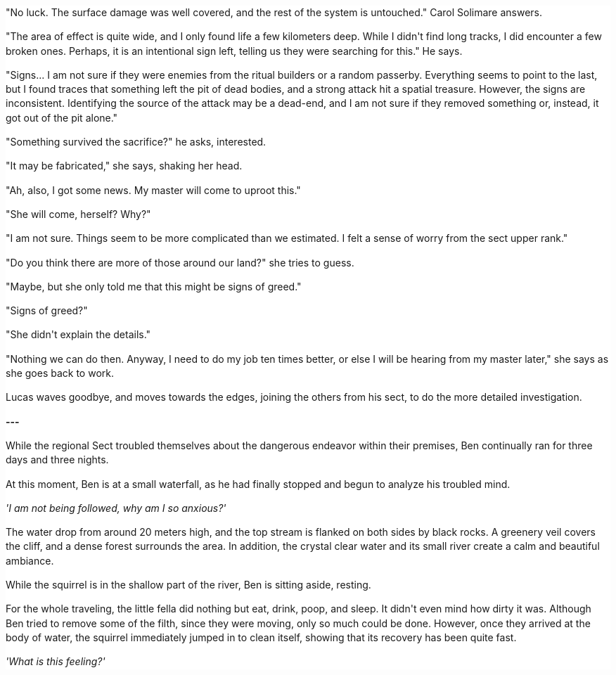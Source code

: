 "No luck. The surface damage was well covered, and the rest of the system is untouched." Carol Solimare answers.

"The area of effect is quite wide, and I only found life a few kilometers deep. While I didn't find long tracks, I did encounter a few broken ones. Perhaps, it is an intentional sign left, telling us they were searching for this." He says.

"Signs... I am not sure if they were enemies from the ritual builders or a random passerby. Everything seems to point to the last, but I found traces that something left the pit of dead bodies, and a strong attack hit a spatial treasure. However, the signs are inconsistent. Identifying the source of the attack may be a dead-end, and I am not sure if they removed something or, instead, it got out of the pit alone."

"Something survived the sacrifice?" he asks, interested.

"It may be fabricated," she says, shaking her head.

"Ah, also, I got some news. My master will come to uproot this."

"She will come, herself? Why?"

"I am not sure. Things seem to be more complicated than we estimated. I felt a sense of worry from the sect upper rank."

"Do you think there are more of those around our land?" she tries to guess.

"Maybe, but she only told me that this might be signs of greed."

"Signs of greed?"

"She didn't explain the details."

"Nothing we can do then. Anyway, I need to do my job ten times better, or else I will be hearing from my master later," she says as she goes back to work.

Lucas waves goodbye, and moves towards the edges, joining the others from his sect, to do the more detailed investigation.

**---**

While the regional Sect troubled themselves about the dangerous endeavor within their premises, Ben continually ran for three days and three nights.

At this moment, Ben is at a small waterfall, as he had finally stopped and begun to analyze his troubled mind.

*'I am not being followed, why am I so anxious?'*

The water drop from around 20 meters high, and the top stream is flanked on both sides by black rocks. A greenery veil covers the cliff, and a dense forest surrounds the area. In addition, the crystal clear water and its small river create a calm and beautiful ambiance.

While the squirrel is in the shallow part of the river, Ben is sitting aside, resting.

For the whole traveling, the little fella did nothing but eat, drink, poop, and sleep. It didn't even mind how dirty it was. Although Ben tried to remove some of the filth, since they were moving, only so much could be done. However, once they arrived at the body of water, the squirrel immediately jumped in to clean itself, showing that its recovery has been quite fast.

*'What is this feeling?'*
